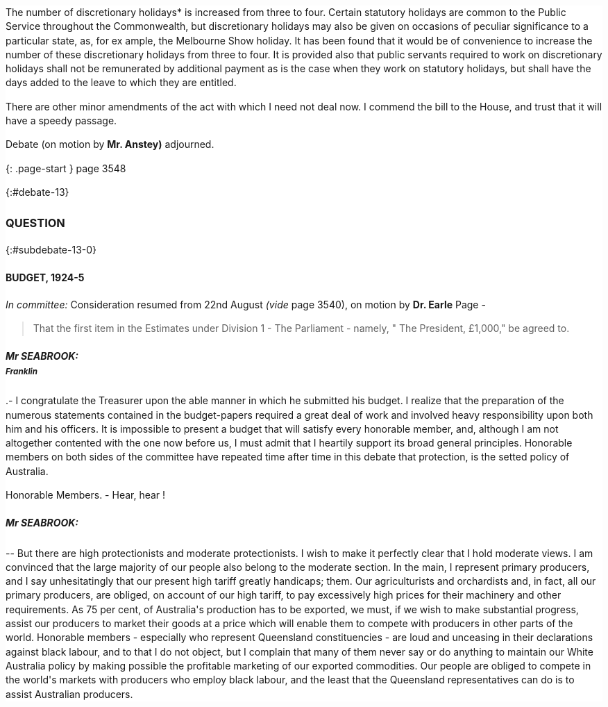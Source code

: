 The number of discretionary holidays* is increased from three to four. Certain statutory holidays are common to the Public Service throughout the Commonwealth, but discretionary holidays may also be given on occasions of peculiar significance to a particular state, as, for ex ample, the Melbourne Show holiday. It has been found that it would be of convenience to increase the number of these discretionary holidays from three to four. It is provided also that public servants required to work on discretionary holidays shall not be remunerated by additional payment as is the case when they work on statutory holidays, but shall have the days added to the leave to which they are entitled. 

There are other minor amendments of the act with which I need not deal now. I commend the bill to the House, and trust that it will have a speedy passage. 

Debate (on motion by  **Mr. Anstey)**  adjourned. 

{: .page-start }
page 3548

{:#debate-13}
### QUESTION

{:#subdebate-13-0}
#### BUDGET, 1924-5


 *In committee:* Consideration resumed from 22nd August  *(vide*  page 3540), on motion by  **Dr. Earle**  Page - 

  >That the first item in the Estimates under Division 1 - The Parliament - namely, " The  President,  £1,000," be agreed to. 

##### Mr SEABROOK:<br><small class="text-muted">Franklin</small>

.- I congratulate the Treasurer upon the able manner in which he submitted his budget. I realize that the preparation of the numerous statements contained in the budget-papers required a great deal of work and involved heavy responsibility upon both him and his officers. It is impossible to present a budget that will satisfy every honorable member, and, although I am not altogether contented with the one now before us, I must admit that I heartily support its broad general principles. Honorable members on both sides of the committee have repeated time after time in this debate that protection, is the  setted  policy of Australia. 

Honorable Members. - Hear, hear ! 

##### Mr SEABROOK:

-- But there are high protectionists and moderate protectionists. I wish to make it perfectly clear that I hold moderate views. I am convinced that the large majority of our people also belong to the moderate section. In the main, I represent primary producers, and I say unhesitatingly that our present high tariff greatly handicaps; them. Our agriculturists and orchardists and, in fact, all our primary producers, are obliged, on account of our high tariff, to pay excessively high prices for their machinery and other requirements. As 75 per cent, of Australia's production has to be exported, we must, if we wish to make substantial progress, assist our producers to market their goods at a price which will enable them to compete with producers in other parts of the world. Honorable members - especially who represent Queensland constituencies - are loud and unceasing in their declarations against black labour, and to that I do not object, but I complain that many of them never say or do anything to maintain our White Australia policy by making possible the profitable marketing of our exported commodities. Our people are obliged to compete in the world's markets with producers who employ black labour, and the least that the Queensland representatives can do is to assist Australian producers. 
